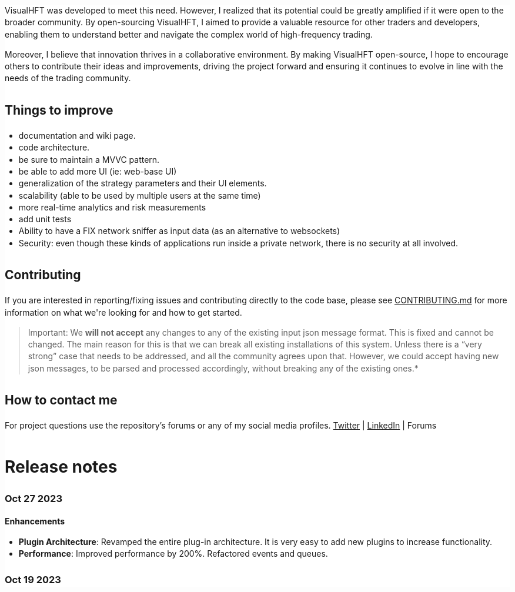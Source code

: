 VisualHFT was developed to meet this need. However, I realized that its potential could be greatly amplified if it were open to the broader community. By open-sourcing VisualHFT, I aimed to provide a valuable resource for other traders and developers, enabling them to understand better and navigate the complex world of high-frequency trading.

Moreover, I believe that innovation thrives in a collaborative environment. By making VisualHFT open-source, I hope to encourage others to contribute their ideas and improvements, driving the project forward and ensuring it continues to evolve in line with the needs of the trading community.

## Things to improve
- documentation and wiki page.
- code architecture.
- be sure to maintain a MVVC pattern.
- be able to add more UI (ie: web-base UI)
- generalization of the strategy parameters and their UI elements.
- scalability (able to be used by multiple users at the same time)
- more real-time analytics and risk measurements
- add unit tests
- Ability to have a FIX network sniffer as input data (as an alternative to websockets)
- Security: even though these kinds of applications run inside a private network, there is no security at all involved.


## Contributing

If you are interested in reporting/fixing issues and contributing directly to the code base, please see [CONTRIBUTING.md](CONTRIBUTING.md) for more information on what we're looking for and how to get started.

> Important: We **will not accept** any changes to any of the existing input json message format. This is fixed and cannot be changed. The main reason for this is that we can break all existing installations of this system. Unless there is a “very strong” case that needs to be addressed, and all the community agrees upon that. However, we could accept having new json messages, to be parsed and processed accordingly, without breaking any of the existing ones.*


## How to contact me
For project questions use the repository’s forums or any of my social media profiles.
[Twitter](https://twitter.com/sisSoftware) | [LinkedIn](https://www.linkedin.com/in/silahian/) | Forums


# Release notes
### Oct 27 2023
**Enhancements**
- **Plugin Architecture**: Revamped the entire plug-in architecture. It is very easy to add new plugins to increase functionality.
- **Performance**: Improved performance by 200%. Refactored events and queues.


### Oct 19 2023
